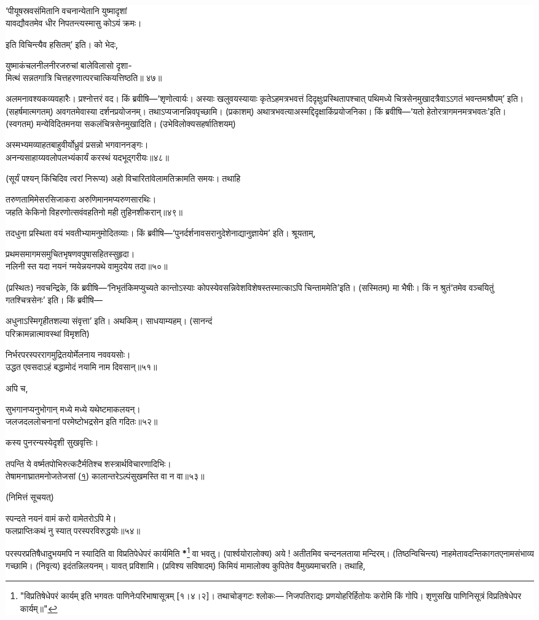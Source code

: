 [^5]: "“अवगमिष्यति” इति पठनीयम्‌।"

[^13]: # "अतमुमागमयिन्त्यः।"

‘पीयूषस्रवसंमितानि वचनान्येतानि युष्मादृशां  
यावद्यौवतमेव धीर निपतन्त्यस्मासु कोऽयं क्रमः।

इति विचिन्त्यैव हसितम्‌’ इति। को भेदः,

युष्माकंचलनीलनीरजरुचां बालेविलासो दृशा-  
मित्थं सन्नतगात्रि चित्तहरणात्परचात्कियत्तिष्ठति॥ ४७॥

अलमनावश्यकव्यवहारैः। प्रश्नोत्तरं वद। किं ब्रवीषि—‘शृणोत्वार्यः। अस्याः खलुवयस्यायाः कृतेऽहमत्रभवत्तं दिदृक्षुःप्रस्थितापश्चात् पथिमध्ये चित्रसेनमुखादत्रैवाऽऽगतं भवन्तमश्रौपम्‌’ इति। (सहर्षमात्मगतम्‌) अवगतमेवास्या दर्शनप्रयोजनम्‌। तथाऽप्यजानन्निवपृच्छामि। (प्रकाशम्‌) अथात्रभवत्याअस्मद्दिदृक्षाकिंप्रयोजनिका। किं ब्रवीषि—‘यतो हेतोरत्रागमनमत्रभवतः’इति। (स्वगतम्‌) मन्येविदितमनया सकलंचित्रसेनमुखादिति। (उभेविलोक्यसहर्षातिशयम्)

अस्मभ्यमव्याहतबाहुवीर्योध्रुवं प्रसन्नो भगवाननङ्गः।  
अनन्यसाहाय्यवलोपलभ्यंकार्यं करस्थं यदभूद्गरीयः॥४८॥

(सूर्यं पश्यन्‌ किंचिदिव त्वरां निरूप्य) अहो विचारितांवेलामतिक्रामति समयः। तथाहि

तरुणतामिमेसरसिजाकरा अरुणिमानमप्यरुणसारथिः।  
जहति केकिनो विहरणोत्सवंवहतिनो मही तुहिनशीकरान्॥४९॥

तदधुना प्रस्थिता वयं भवतीभ्यामनुमोदितव्याः। किं ब्रवीषि—‘पुनर्दर्शनावसरानुदेशेनाद्यानुज्ञायेम’ इति। श्रूयताम्,

प्रथमसमागमसमुचितभृषणवपुषासहितस्सुहृदा।  
नलिनी स्त यदा नयनं ग्मयेन्नयनपथे वामुदयेय तदा॥५०॥

(प्रस्थितः) नवचन्द्रिके, किं ब्रवीषि—‘निभृतंकिमप्युच्यते कान्तोऽस्याः कोपस्येवसन्निवेशविशेषस्तस्मात्काऽपि चिन्ताममेति’इति। (सस्मितम्‌) मा भैषीः। किं न श्रुतं‘तमेव वञ्चयितुं गतश्चित्रसेनः’ इति। किं ब्रवीषि—

अधुनाऽस्मिगृहीतशल्या संवृत्ता’ इति। अथकिम्‌। साधयाम्यहम्‌। (सानन्दं  
परिक्रामन्नात्मावस्थां विमृशति)

निर्भरपरस्पररागमुद्रितयोर्मेलनाय नववयसोः।  
उद्धत एवसदाऽहं बद्धामोदं नयामि नाम दिवसान्॥५१॥

अपि च,

सुभगानप्यनुभोगान्‌ मध्ये मध्ये यथेष्टमाकलयन्‌।  
जलजदललोचनानां परमेष्टोभद्रसेन इति गदितः॥५२॥

कस्य पुनरन्यस्येदृशी सुखवृत्तिः।

तपन्ति ये वर्ष्मतपोभिरुत्कटैर्मतिश्च शस्त्रार्थविचारणादिभिः।  
तेषामनाघ्रातमनोजतेजसां ([१](http://कान्नान्तरे%C2%A0निर्वृतिरस्ति%C2%A0वा%20न%20वा%20इति%20पाठान्तरम्‌। "कान्नान्तरेनिर्वृतिरस्तिवा न वा इति पाठान्तरम्‌।")) कालान्तरेऽल्पंसुखमस्ति वा न वा॥५३॥

(निमित्तं सूचयत्)

स्पन्दते नयनं वामं करो वामेतरोऽपि मे।  
फलप्राप्तिःकथं नु स्यात् परस्परविरुद्धयोः॥५४॥

परस्परप्रतिषैधादुभयमपि न स्यादिति वा विप्रतिपेधेपरं कार्यमिति **\***[^6] वा भवतु। (पार्श्वयोरालोक्य) अये ! अतीतमिव चन्दनलताया मन्दिरम्‌। (तिष्ठन्विचिन्त्य) नाहमेतावदन्तिकागतएनामसंभाव्य गच्छामि। (निवृत्य) इदंतन्निलयनम्‌। यावत् प्रविशामि। (प्रविश्य सविषादम्‌) किमियं मामालोक्य कुपितेव वैमुख्यमाचरति। तथाहि,


[^1]: "स्वार्थे णिच् ।"
[^2]: "केरलेषुप्रायेण मार्तण्ड इत्येव प्रयुज्यते"
[^3]: "* बुधयधनशजनेङ्पृदृसृभ्यो णेः[पा०१ \३ \८६] इति सूत्रेणात्रपरस्मैपदेन भवितव्यम्।"
[^4]: "तिष्ठतीति भाव्यम्।"
[^6]: "विप्रतिषेधेपरं कार्यम्‌ इति भगवतः पाणिनेःपरिभाषासूत्रम्‌ [१।४।२]। तथाचोङ्गटः  श्लोकः—  निजपतिराद्यः प्रणयोहरिर्हितोयः करोमि किं गोपि। शृणुसखि पाणिनिसूत्रं विप्रतिषेधेपर कार्यम्‌॥"
[^7]: "मानशब्दस्य क्लीबलिङ्गेऽपि क्वचित्‌ प्रयोग उपलक्ष्यते।"
[^8]: "अत्राऽऽत्मनेपदं चिन्त्यम्।"
[^9]: "अत्राप्यात्मनेपदंचिन्त्यम्। अदरशब्दात्क्रिपि निष्पन्नस्यधातोःपरस्मैपदस्यैवोचितत्वात्।"
[^10]: "निवेदितव्यम् इति साधु"
[^15]: # "स्वराद्यन्तोपसृष्टादिति वक्तव्यम् इति वार्तिकेनवाऽऽत्मनेपदेन भाव्यम्।"
[^16]: # "नियुङ्क्त इति साधु"
[^11]: "विलोठमानं इति साधु"
[^17]: # "तालैःशिञ्चहलयसुभेगैरिति कविकुलचूडामणीःप्रयोगमनुस्मरतैवेमुपनिबद्धं कविना। वस्तुतस्तुशिञ्चदिति रूपं चिन्ताम्‌।"
[^12]: "“स्फायन्निर्मीकसन्धीन्”इत्यादिप्रयोगदर्शनादनुदात्तुं त्तूलक्षणमात्मनेपदिस्सानित्यत्वमाथित्यकथञ्चितसमथेनीयम्"